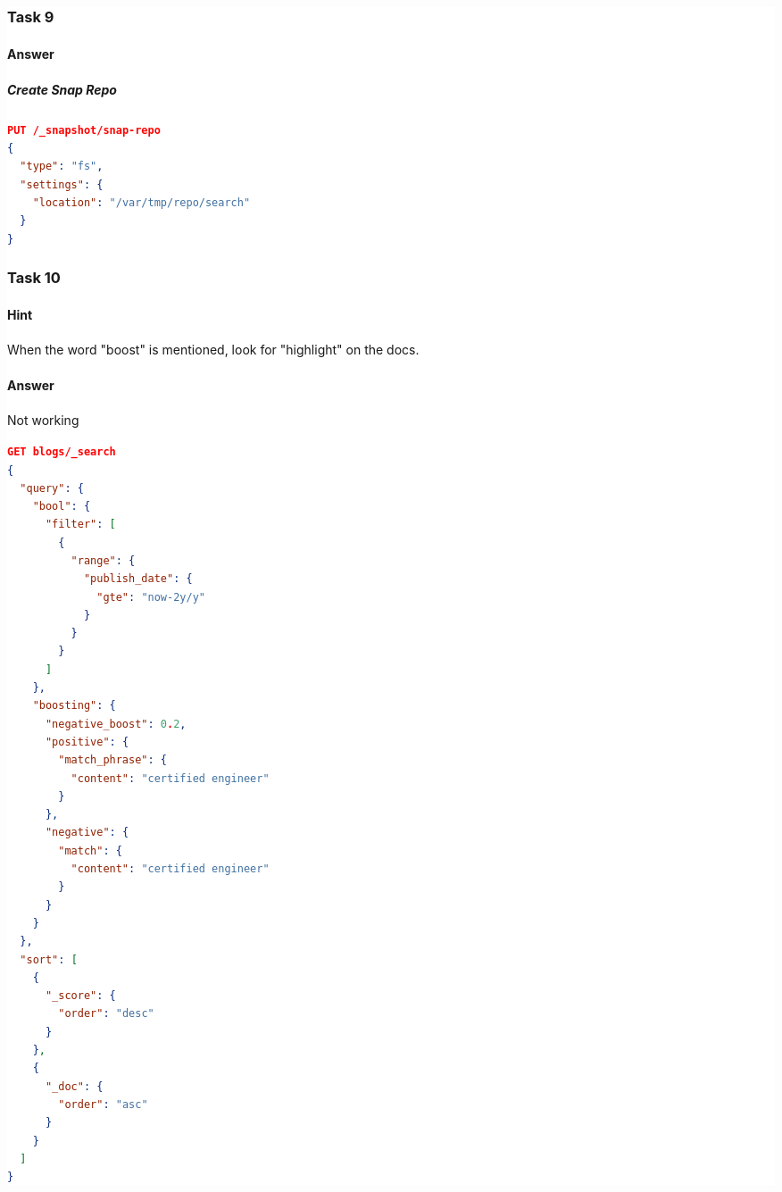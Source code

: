 ### Task 9

#### Answer
##### Create Snap Repo
~~~JSON
PUT /_snapshot/snap-repo
{
  "type": "fs",
  "settings": {
    "location": "/var/tmp/repo/search"
  }
}
~~~


### Task 10
#### Hint
When the word "boost" is mentioned, look for "highlight" on the docs.

#### Answer
Not working
~~~JSON
GET blogs/_search
{
  "query": {
    "bool": {
      "filter": [
        {
          "range": {
            "publish_date": {
              "gte": "now-2y/y"
            }
          }
        }
      ]
    },
    "boosting": {
      "negative_boost": 0.2, 
      "positive": {
        "match_phrase": {
          "content": "certified engineer"
        }
      },
      "negative": {
        "match": {
          "content": "certified engineer"
        }
      }
    }
  },
  "sort": [
    {
      "_score": {
        "order": "desc"
      }
    },
    {
      "_doc": {
        "order": "asc"
      }
    }
  ]
}
~~~